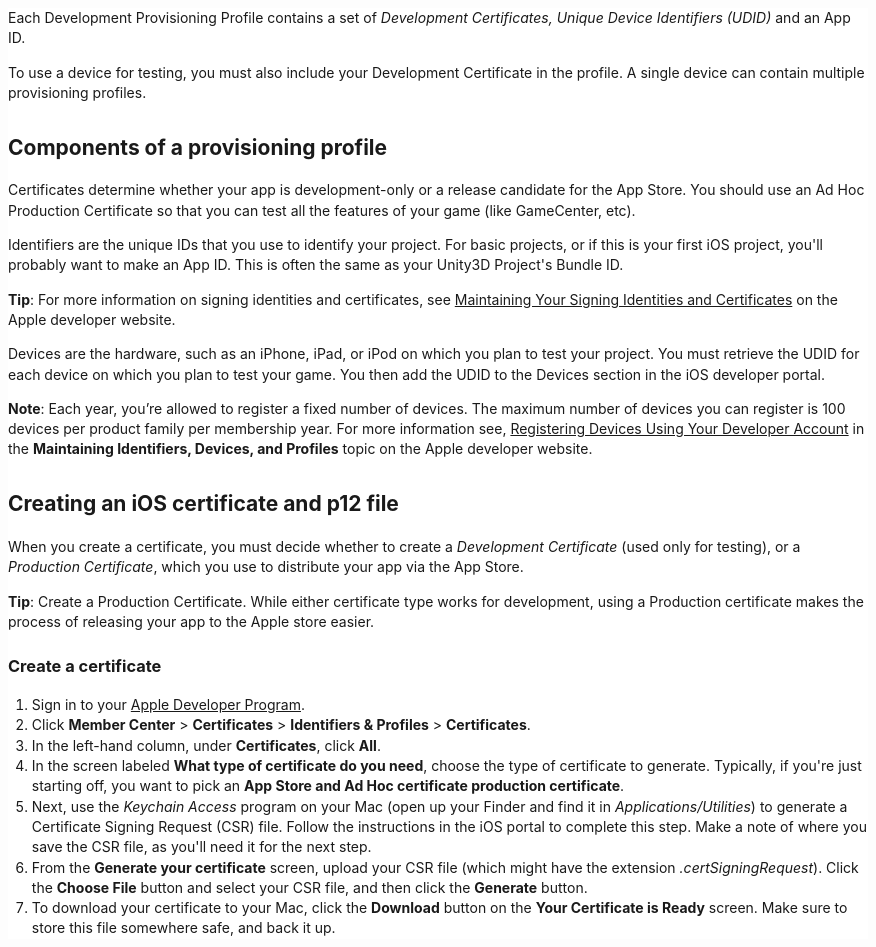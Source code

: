 Each Development Provisioning Profile contains a set of *Development Certificates, Unique Device Identifiers (UDID)* and an App ID.

To use a device for testing,  you must also include your Development Certificate in the profile. A single device can contain multiple provisioning profiles.

## Components of a provisioning profile

Certificates determine whether your app is development-only or a release candidate for the App Store. You should use an Ad Hoc Production Certificate so that you can test all the features of your game (like GameCenter, etc).

Identifiers are the unique IDs that you use to identify your project. For basic projects, or if this is your first iOS project, you'll probably want to make an App ID. This is often the same as your Unity3D Project's Bundle ID.

**Tip**: For more information on signing identities and certificates, see [Maintaining Your Signing Identities and Certificates](https://help.apple.com/xcode/mac/current/#/dev3a05256b8) on the Apple developer website.

Devices are the hardware, such as an iPhone, iPad, or iPod on which you plan to test your project. You must retrieve the UDID for each device on which you plan to test your game. You then add the UDID to the Devices section in the iOS developer portal.

**Note**: Each year, you’re allowed to register a fixed number of devices. The maximum number of devices you can register is 100 devices per product family per membership year. For more information see, [Registering Devices Using Your Developer Account](https://help.apple.com/xcode/mac/current/#/dev8b4250b57) in the **Maintaining Identifiers, Devices, and Profiles** topic on the Apple developer website.

## Creating an iOS certificate and p12 file

When you create a certificate, you must decide whether to create a *Development Certificate* (used only for testing), or a *Production Certificate*, which you use to distribute your app via the App Store.

**Tip**: Create a Production Certificate. While either certificate type  works for development, using a Production certificate makes the process of releasing your app to the Apple store easier.

### Create a certificate

1. Sign in to your [Apple Developer Program](https://developer.apple.com/programs/).
1. Click **Member Center** > **Certificates** > **Identifiers & Profiles** > **Certificates**.
1. In the left-hand column, under **Certificates**, click **All**.
1. In the screen labeled **What type of certificate do you need**, choose the type of certificate to generate. Typically, if you're just starting off, you want to pick an **App Store and Ad Hoc certificate production certificate**.
1. Next, use the *Keychain Access* program on your Mac (open up your Finder and find it in *Applications/Utilities*) to generate a Certificate Signing Request (CSR) file. Follow the instructions in the iOS portal to complete this step. Make a note of where you save the CSR file, as you'll need it for the next step.
1. From the **Generate your certificate** screen, upload your CSR file (which might have the extension *.certSigningRequest*). Click the **Choose File** button and select your CSR file, and then click the **Generate** button.
1. To download your certificate to your Mac, click the **Download** button on the **Your Certificate is Ready** screen. Make sure to store this file somewhere safe, and back it up.
